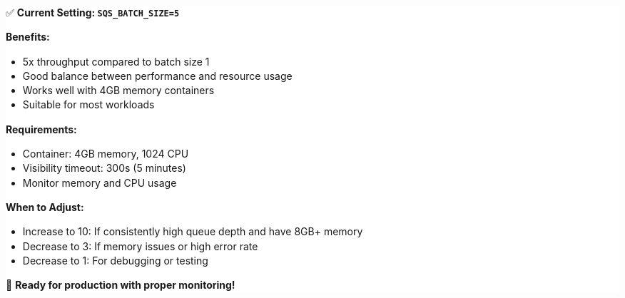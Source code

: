 ✅ **Current Setting: `SQS_BATCH_SIZE=5`**

**Benefits:**

- 5x throughput compared to batch size 1
- Good balance between performance and resource usage
- Works well with 4GB memory containers
- Suitable for most workloads

**Requirements:**

- Container: 4GB memory, 1024 CPU
- Visibility timeout: 300s (5 minutes)
- Monitor memory and CPU usage

**When to Adjust:**

- Increase to 10: If consistently high queue depth and have 8GB+ memory
- Decrease to 3: If memory issues or high error rate
- Decrease to 1: For debugging or testing

🚀 **Ready for production with proper monitoring!**
